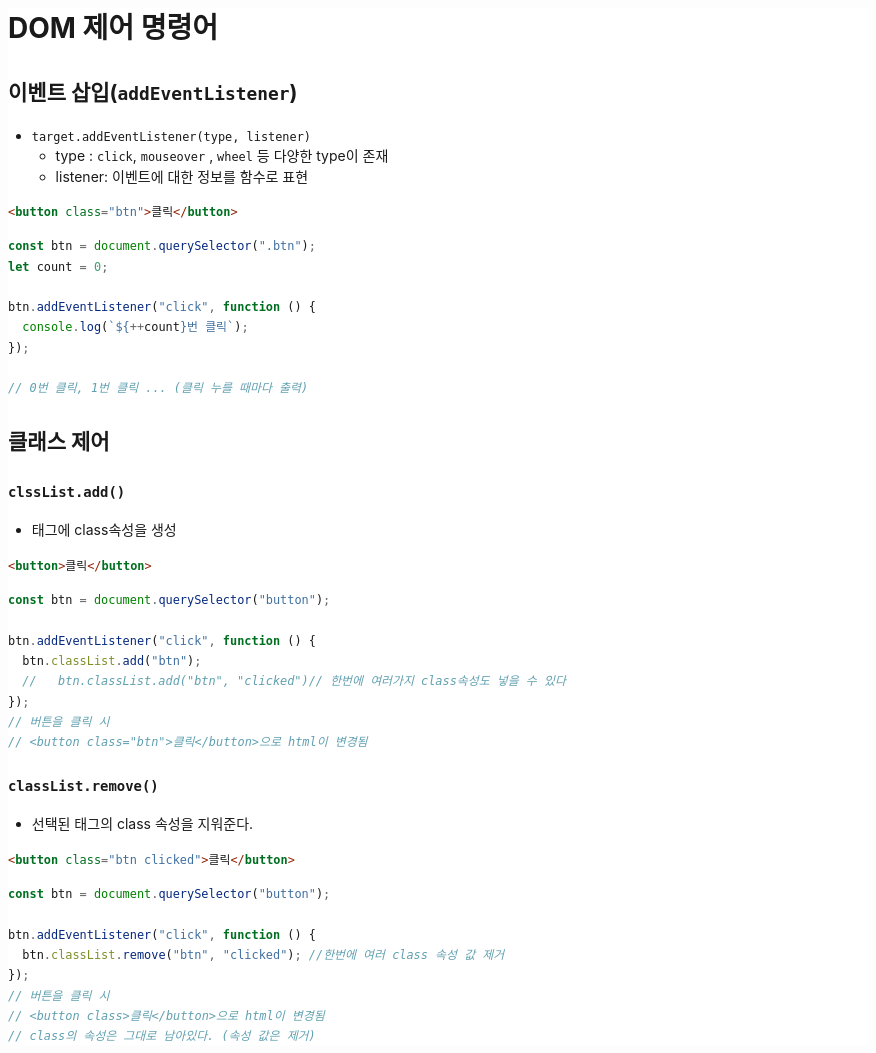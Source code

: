 # DOM 제어 명령어

## 이벤트 삽입(`addEventListener`)

- `target.addEventListener(type, listener)`
  - type : `click`, `mouseover` , `wheel` 등 다양한 type이 존재
  - listener: 이벤트에 대한 정보를 함수로 표현

```html title="HTML코드"
<button class="btn">클릭</button>
```

```js title="JS코드"
const btn = document.querySelector(".btn");
let count = 0;

btn.addEventListener("click", function () {
  console.log(`${++count}번 클릭`);
});

// 0번 클릭, 1번 클릭 ... (클릭 누를 때마다 출력)
```

## 클래스 제어

### `clssList.add()`

- 태그에 class속성을 생성

```html title="HTML코드"
<button>클릭</button>
```

```js title="JS코드"
const btn = document.querySelector("button");

btn.addEventListener("click", function () {
  btn.classList.add("btn");
  //   btn.classList.add("btn", "clicked")// 한번에 여러가지 class속성도 넣을 수 있다
});
// 버튼을 클릭 시
// <button class="btn">클릭</button>으로 html이 변경됨
```

### `classList.remove()`

- 선택된 태그의 class 속성을 지워준다.

```html title="HTML코드"
<button class="btn clicked">클릭</button>
```

```js title="JS코드"
const btn = document.querySelector("button");

btn.addEventListener("click", function () {
  btn.classList.remove("btn", "clicked"); //한번에 여러 class 속성 값 제거
});
// 버튼을 클릭 시
// <button class>클릭</button>으로 html이 변경됨
// class의 속성은 그대로 남아있다. (속성 값은 제거)
```
